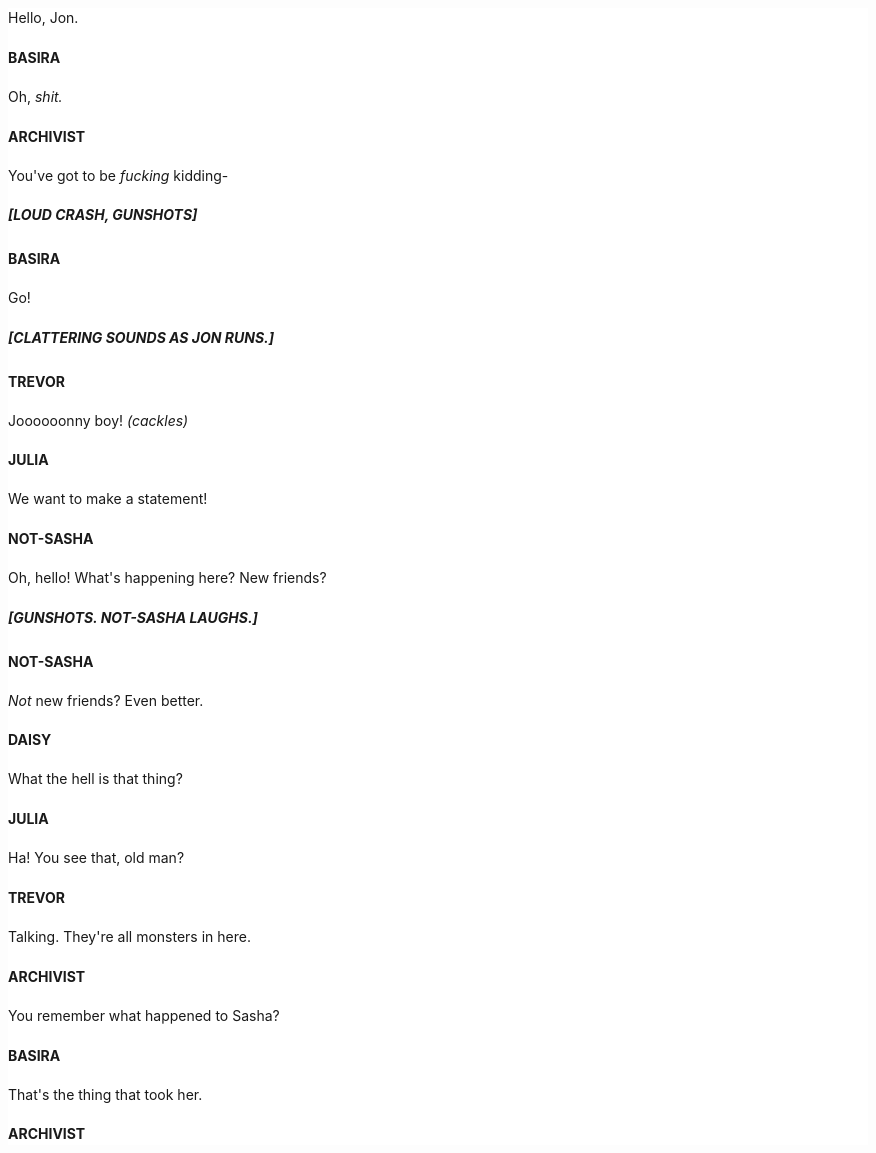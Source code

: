 Hello, Jon.

#### BASIRA

Oh, *shit.*

#### ARCHIVIST

You've got to be *fucking* kidding-

##### [LOUD CRASH, GUNSHOTS]

#### BASIRA

Go!

##### [CLATTERING SOUNDS AS JON RUNS.]

#### TREVOR

Joooooonny boy! _(cackles)_

#### JULIA

We want to make a statement!

#### NOT-SASHA

Oh, hello! What's happening here? New friends?

##### [GUNSHOTS. NOT-SASHA LAUGHS.]

#### NOT-SASHA

*Not* new friends? Even better.

#### DAISY

What the hell is that thing?

#### JULIA

Ha! You see that, old man?

#### TREVOR

Talking. They're all monsters in here.

#### ARCHIVIST

You remember what happened to Sasha?

#### BASIRA

That's the thing that took her.

#### ARCHIVIST
